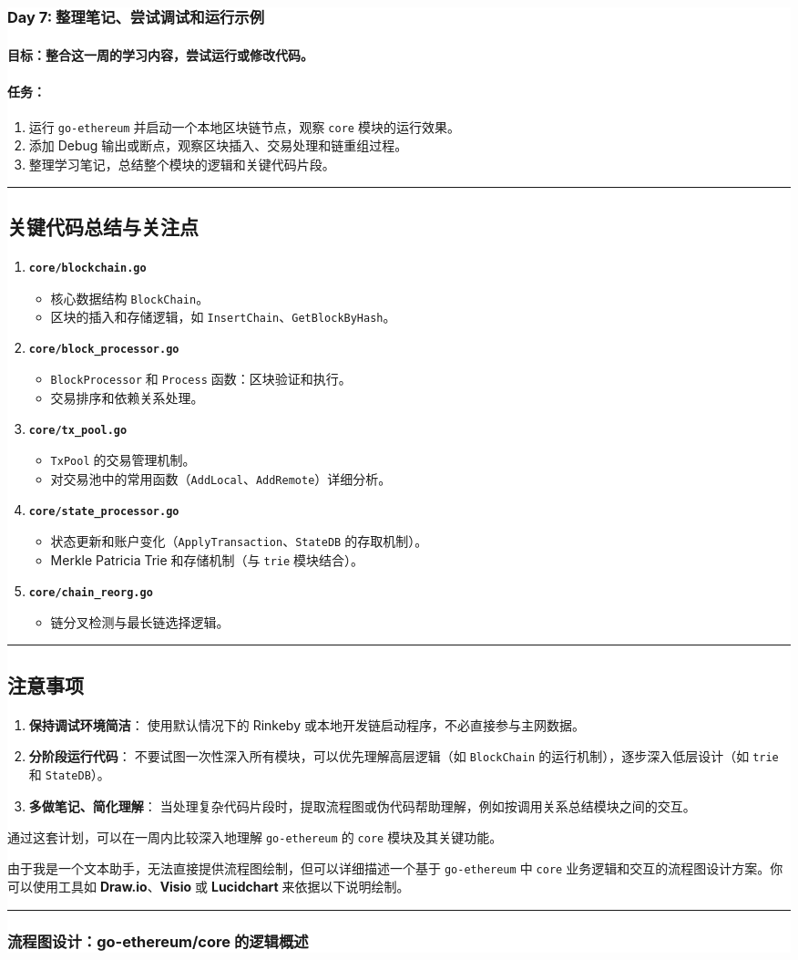 ### **Day 7: 整理笔记、尝试调试和运行示例**
#### **目标：整合这一周的学习内容，尝试运行或修改代码。**

#### **任务：**
1. 运行 `go-ethereum` 并启动一个本地区块链节点，观察 `core` 模块的运行效果。
2. 添加 Debug 输出或断点，观察区块插入、交易处理和链重组过程。
3. 整理学习笔记，总结整个模块的逻辑和关键代码片段。

---

## **关键代码总结与关注点**

1. **`core/blockchain.go`**
   - 核心数据结构 `BlockChain`。
   - 区块的插入和存储逻辑，如 `InsertChain`、`GetBlockByHash`。

2. **`core/block_processor.go`**
   - `BlockProcessor` 和 `Process` 函数：区块验证和执行。
   - 交易排序和依赖关系处理。

3. **`core/tx_pool.go`**
   - `TxPool` 的交易管理机制。
   - 对交易池中的常用函数（`AddLocal`、`AddRemote`）详细分析。

4. **`core/state_processor.go`**
   - 状态更新和账户变化（`ApplyTransaction`、`StateDB` 的存取机制）。
   - Merkle Patricia Trie 和存储机制（与 `trie` 模块结合）。

5. **`core/chain_reorg.go`**
   - 链分叉检测与最长链选择逻辑。

---

## **注意事项**
1. **保持调试环境简洁**：
   使用默认情况下的 Rinkeby 或本地开发链启动程序，不必直接参与主网数据。
   
2. **分阶段运行代码**：
   不要试图一次性深入所有模块，可以优先理解高层逻辑（如 `BlockChain` 的运行机制），逐步深入低层设计（如 `trie` 和 `StateDB`）。

3. **多做笔记、简化理解**：
   当处理复杂代码片段时，提取流程图或伪代码帮助理解，例如按调用关系总结模块之间的交互。

通过这套计划，可以在一周内比较深入地理解 `go-ethereum` 的 `core` 模块及其关键功能。





由于我是一个文本助手，无法直接提供流程图绘制，但可以详细描述一个基于 `go-ethereum` 中 `core` 业务逻辑和交互的流程图设计方案。你可以使用工具如 **Draw.io**、**Visio** 或 **Lucidchart** 来依据以下说明绘制。

---

### **流程图设计：go-ethereum/core 的逻辑概述**

